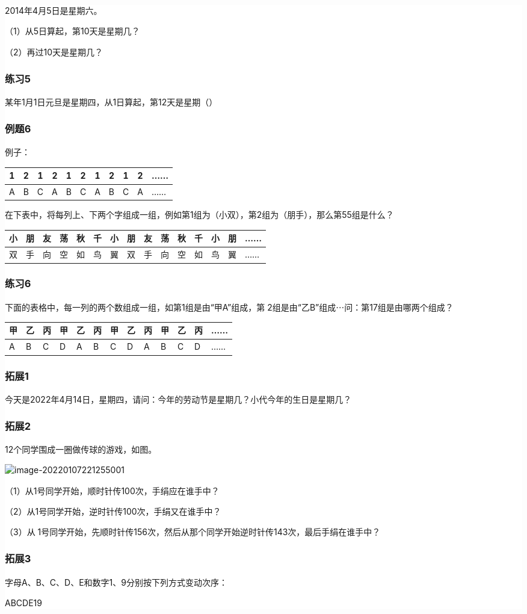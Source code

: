 2014年4月5日是星期六。

（1）从5日算起，第10天是星期几？

（2）再过10天是星期几？

### 练习5

某年1月1日元旦是星期四，从1日算起，第12天是星期（）

### 例题6

例子：

| 1    | 2    | 1    | 2    | 1    | 2    | 1    | 2    | 1    | 2    | ……   |
| ---- | ---- | ---- | ---- | ---- | ---- | ---- | ---- | ---- | ---- | ---- |
| A    | B    | C    | A    | B    | C    | A    | B    | C    | A    | ……   |

在下表中，将每列上、下两个字组成一组，例如第1组为（小双），第2组为（朋手），那么第55组是什么？

| 小   | 朋   | 友   | 荡   | 秋   | 千   | 小   | 朋   | 友   | 荡   | 秋   | 千   | 小   | 朋   | ……   |
| ---- | ---- | ---- | ---- | ---- | ---- | ---- | ---- | ---- | ---- | ---- | ---- | ---- | ---- | ---- |
| 双   | 手   | 向   | 空   | 如   | 鸟   | 翼   | 双   | 手   | 向   | 空   | 如   | 鸟   | 翼   | ……   |

### 练习6

下面的表格中，每一列的两个数组成一组，如第1组是由“甲A”组成，第
2组是由“乙B”组成⋯问：第17组是由哪两个组成？

| 甲   | 乙   | 丙   | 甲   | 乙   | 丙   | 甲   | 乙   | 丙   | 甲   | 乙   | 丙   | ……   |
| ---- | ---- | ---- | ---- | ---- | ---- | ---- | ---- | ---- | ---- | ---- | ---- | ---- |
| A    | B    | C    | D    | A    | B    | C    | D    | A    | B    | C    | D    | ……   |

### 拓展1

今天是2022年4月14日，星期四，请问：今年的劳动节是星期几？小代今年的生日是星期几？

### 拓展2

12个同学围成一圈做传球的游戏，如图。

![image-20220107221255001](https://images-1251118812.cos.ap-guangzhou.myqcloud.com/202204141300-cb3b.png)

（1）从1号同学开始，顺时针传100次，手绢应在谁手中？

（2）从1号同学开始，逆时针传100次，手绢又在谁手中？

（3）从 1号同学开始，先顺时针传156次，然后从那个同学开始逆时针传143次，最后手绢在谁手中？

### 拓展3

字母A、B、C、D、E和数字1、9分别按下列方式变动次序：

ABCDE19
